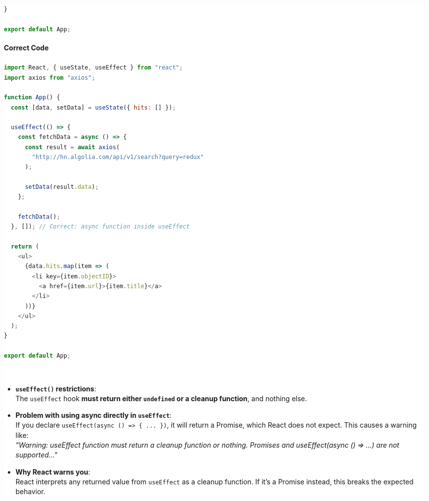 ```js
}

export default App;
```


#### Correct Code
```js
import React, { useState, useEffect } from "react";
import axios from "axios";

function App() {
  const [data, setData] = useState({ hits: [] });

  useEffect(() => {
    const fetchData = async () => {
      const result = await axios(
        "http://hn.algolia.com/api/v1/search?query=redux"
      );

      setData(result.data);
    };

    fetchData();
  }, []); // Correct: async function inside useEffect

  return (
    <ul>
      {data.hits.map(item => (
        <li key={item.objectID}>
          <a href={item.url}>{item.title}</a>
        </li>
      ))}
    </ul>
  );
}

export default App;
```
<br>

- **`useEffect()` restrictions**:  
  The `useEffect` hook **must return either `undefined` or a cleanup function**, and nothing else.

- **Problem with using async directly in `useEffect`**:  
  If you declare `useEffect(async () => { ... })`, it will return a Promise, which React does not expect. This causes a warning like:  
  _"Warning: useEffect function must return a cleanup function or nothing. Promises and useEffect(async () => …) are not supported..."_

- **Why React warns you**:  
  React interprets any returned value from `useEffect` as a cleanup function. If it’s a Promise instead, this breaks the expected behavior.
